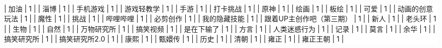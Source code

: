 | 加油 | 1 |
| 淄博 | 1 |
| 手机游戏 | 1 |
| 游戏轻教学 | 1 |
| 手游 | 1 |
| 打卡挑战 | 1 |
| 原神 | 1 |
| 绘画 | 1 |
| 板绘 | 1 |
| 可爱 | 1 |
| 动画的创意玩法 | 1 |
| 魔性 | 1 |
| 挑战 | 1 |
| 哔哩哔哩 | 1 |
| 必剪创作 | 1 |
| 我的隐藏技能 | 1 |
| 跟着UP主创作吧（第三期） | 1 |
| 新人 | 1 |
| 老头环 | 1 |
| 生物 | 1 |
| 自然 | 1 |
| 万物研究所 | 1 |
| 搞笑视频 | 1 |
| 是在下输了 | 1 |
| 方言 | 1 |
| 人类迷惑行为 | 1 |
| 记录 | 1 |
| 莫言 | 1 |
| 余华 | 1 |
| 搞笑研究所 | 1 |
| 搞笑研究所2.0 | 1 |
| 康熙 | 1 |
| 甄嬛传 | 1 |
| 历史 | 1 |
| 清朝 | 1 |
| 雍正 | 1 |
| 雍正王朝 | 1 |